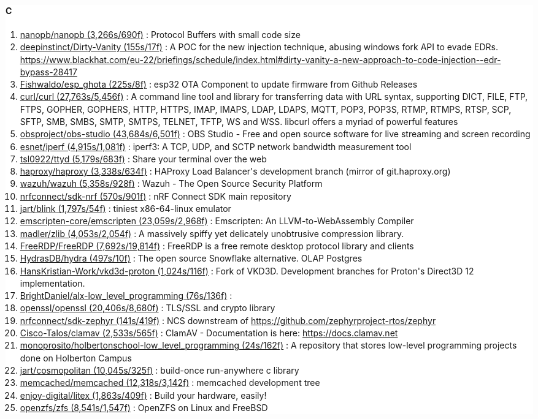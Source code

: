 #### C
1. [nanopb/nanopb (3,266s/690f)](https://github.com/nanopb/nanopb) : Protocol Buffers with small code size
2. [deepinstinct/Dirty-Vanity (155s/17f)](https://github.com/deepinstinct/Dirty-Vanity) : A POC for the new injection technique, abusing windows fork API to evade EDRs. https://www.blackhat.com/eu-22/briefings/schedule/index.html#dirty-vanity-a-new-approach-to-code-injection--edr-bypass-28417
3. [Fishwaldo/esp_ghota (225s/8f)](https://github.com/Fishwaldo/esp_ghota) : esp32 OTA Component to update firmware from Github Releases
4. [curl/curl (27,763s/5,456f)](https://github.com/curl/curl) : A command line tool and library for transferring data with URL syntax, supporting DICT, FILE, FTP, FTPS, GOPHER, GOPHERS, HTTP, HTTPS, IMAP, IMAPS, LDAP, LDAPS, MQTT, POP3, POP3S, RTMP, RTMPS, RTSP, SCP, SFTP, SMB, SMBS, SMTP, SMTPS, TELNET, TFTP, WS and WSS. libcurl offers a myriad of powerful features
5. [obsproject/obs-studio (43,684s/6,501f)](https://github.com/obsproject/obs-studio) : OBS Studio - Free and open source software for live streaming and screen recording
6. [esnet/iperf (4,915s/1,081f)](https://github.com/esnet/iperf) : iperf3: A TCP, UDP, and SCTP network bandwidth measurement tool
7. [tsl0922/ttyd (5,179s/683f)](https://github.com/tsl0922/ttyd) : Share your terminal over the web
8. [haproxy/haproxy (3,338s/634f)](https://github.com/haproxy/haproxy) : HAProxy Load Balancer's development branch (mirror of git.haproxy.org)
9. [wazuh/wazuh (5,358s/928f)](https://github.com/wazuh/wazuh) : Wazuh - The Open Source Security Platform
10. [nrfconnect/sdk-nrf (570s/901f)](https://github.com/nrfconnect/sdk-nrf) : nRF Connect SDK main repository
11. [jart/blink (1,797s/54f)](https://github.com/jart/blink) : tiniest x86-64-linux emulator
12. [emscripten-core/emscripten (23,059s/2,968f)](https://github.com/emscripten-core/emscripten) : Emscripten: An LLVM-to-WebAssembly Compiler
13. [madler/zlib (4,053s/2,054f)](https://github.com/madler/zlib) : A massively spiffy yet delicately unobtrusive compression library.
14. [FreeRDP/FreeRDP (7,692s/19,814f)](https://github.com/FreeRDP/FreeRDP) : FreeRDP is a free remote desktop protocol library and clients
15. [HydrasDB/hydra (497s/10f)](https://github.com/HydrasDB/hydra) : The open source Snowflake alternative. OLAP Postgres
16. [HansKristian-Work/vkd3d-proton (1,024s/116f)](https://github.com/HansKristian-Work/vkd3d-proton) : Fork of VKD3D. Development branches for Proton's Direct3D 12 implementation.
17. [BrightDaniel/alx-low_level_programming (76s/136f)](https://github.com/BrightDaniel/alx-low_level_programming) : 
18. [openssl/openssl (20,406s/8,680f)](https://github.com/openssl/openssl) : TLS/SSL and crypto library
19. [nrfconnect/sdk-zephyr (141s/419f)](https://github.com/nrfconnect/sdk-zephyr) : NCS downstream of https://github.com/zephyrproject-rtos/zephyr
20. [Cisco-Talos/clamav (2,533s/565f)](https://github.com/Cisco-Talos/clamav) : ClamAV - Documentation is here: https://docs.clamav.net
21. [monoprosito/holbertonschool-low_level_programming (24s/162f)](https://github.com/monoprosito/holbertonschool-low_level_programming) : A repository that stores low-level programming projects done on Holberton Campus
22. [jart/cosmopolitan (10,045s/325f)](https://github.com/jart/cosmopolitan) : build-once run-anywhere c library
23. [memcached/memcached (12,318s/3,142f)](https://github.com/memcached/memcached) : memcached development tree
24. [enjoy-digital/litex (1,863s/409f)](https://github.com/enjoy-digital/litex) : Build your hardware, easily!
25. [openzfs/zfs (8,541s/1,547f)](https://github.com/openzfs/zfs) : OpenZFS on Linux and FreeBSD
